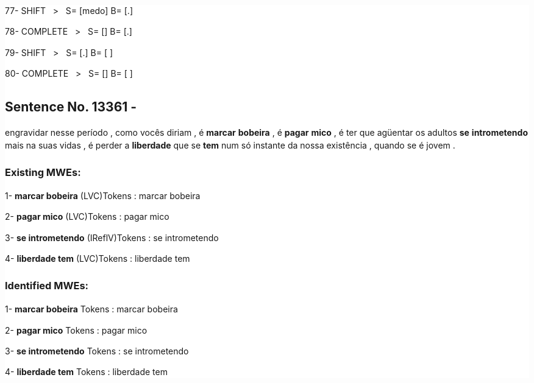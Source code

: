 
77- SHIFT&nbsp;&nbsp;&nbsp;>&nbsp;&nbsp;&nbsp;S= [medo]   B= [.]



78- COMPLETE&nbsp;&nbsp;&nbsp;>&nbsp;&nbsp;&nbsp;S= []   B= [.]



79- SHIFT&nbsp;&nbsp;&nbsp;>&nbsp;&nbsp;&nbsp;S= [.]   B= [ ]



80- COMPLETE&nbsp;&nbsp;&nbsp;>&nbsp;&nbsp;&nbsp;S= []   B= [ ]

## Sentence No. 13361 - 
engravidar nesse período , como vocês diriam , é **marcar** **bobeira** , é **pagar** **mico** , é ter que agüentar os adultos **se** **intrometendo** mais na suas vidas , é perder a **liberdade** que se **tem** num só instante da nossa existência , quando se é jovem . 
### Existing MWEs: 
1- **marcar bobeira** (LVC)Tokens : 
marcar
bobeira


2- **pagar mico** (LVC)Tokens : 
pagar
mico


3- **se intrometendo** (IReflV)Tokens : 
se
intrometendo


4- **liberdade tem** (LVC)Tokens : 
liberdade
tem


### Identified MWEs: 
1- **marcar bobeira** Tokens : 
marcar
bobeira


2- **pagar mico** Tokens : 
pagar
mico


3- **se intrometendo** Tokens : 
se
intrometendo


4- **liberdade tem** Tokens : 
liberdade
tem
